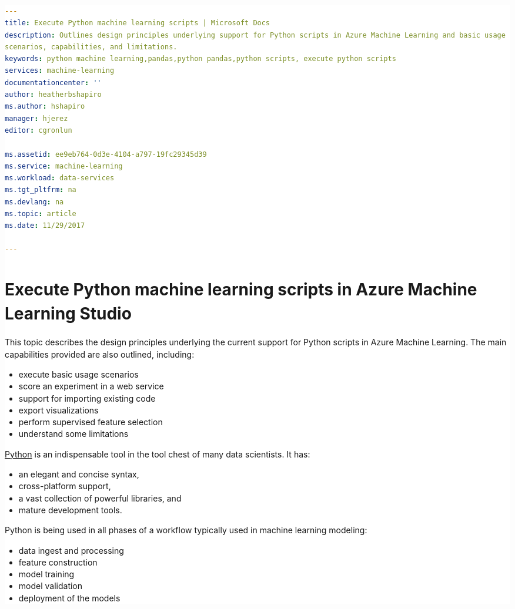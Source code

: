 ```yaml
---
title: Execute Python machine learning scripts | Microsoft Docs
description: Outlines design principles underlying support for Python scripts in Azure Machine Learning and basic usage scenarios, capabilities, and limitations.
keywords: python machine learning,pandas,python pandas,python scripts, execute python scripts
services: machine-learning
documentationcenter: ''
author: heatherbshapiro
ms.author: hshapiro
manager: hjerez
editor: cgronlun

ms.assetid: ee9eb764-0d3e-4104-a797-19fc29345d39
ms.service: machine-learning
ms.workload: data-services
ms.tgt_pltfrm: na
ms.devlang: na
ms.topic: article
ms.date: 11/29/2017

---
```

# Execute Python machine learning scripts in Azure Machine Learning Studio

This topic describes the design principles underlying the current support for Python scripts in Azure Machine Learning. The main capabilities provided are also outlined, including:

- execute basic usage scenarios
- score an experiment in a web service
- support for importing existing code
- export visualizations
- perform supervised feature selection
- understand some limitations

[Python](https://www.python.org/) is an indispensable tool in the tool chest of many data scientists. It has:

* an elegant and concise syntax, 
* cross-platform support, 
* a vast collection of powerful libraries, and 
* mature development tools. 

Python is being used in all phases of a workflow typically used in machine learning modeling:

- data ingest and processing 
- feature construction
- model training 
- model validation
- deployment of the models
